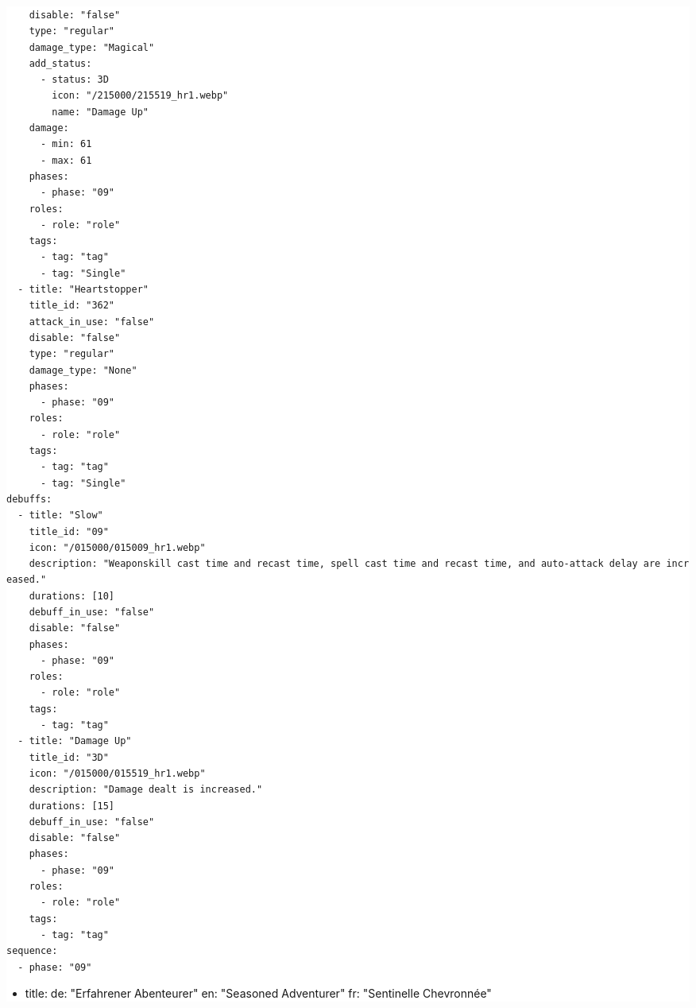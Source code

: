        disable: "false"
        type: "regular"
        damage_type: "Magical"
        add_status:
          - status: 3D
            icon: "/215000/215519_hr1.webp"
            name: "Damage Up"
        damage:
          - min: 61
          - max: 61
        phases:
          - phase: "09"
        roles:
          - role: "role"
        tags:
          - tag: "tag"
          - tag: "Single"
      - title: "Heartstopper"
        title_id: "362"
        attack_in_use: "false"
        disable: "false"
        type: "regular"
        damage_type: "None"
        phases:
          - phase: "09"
        roles:
          - role: "role"
        tags:
          - tag: "tag"
          - tag: "Single"
    debuffs:
      - title: "Slow"
        title_id: "09"
        icon: "/015000/015009_hr1.webp"
        description: "Weaponskill cast time and recast time, spell cast time and recast time, and auto-attack delay are increased."
        durations: [10]
        debuff_in_use: "false"
        disable: "false"
        phases:
          - phase: "09"
        roles:
          - role: "role"
        tags:
          - tag: "tag"
      - title: "Damage Up"
        title_id: "3D"
        icon: "/015000/015519_hr1.webp"
        description: "Damage dealt is increased."
        durations: [15]
        debuff_in_use: "false"
        disable: "false"
        phases:
          - phase: "09"
        roles:
          - role: "role"
        tags:
          - tag: "tag"
    sequence:
      - phase: "09"
  - title:
      de: "Erfahrener Abenteurer"
      en: "Seasoned Adventurer"
      fr: "Sentinelle Chevronnée"